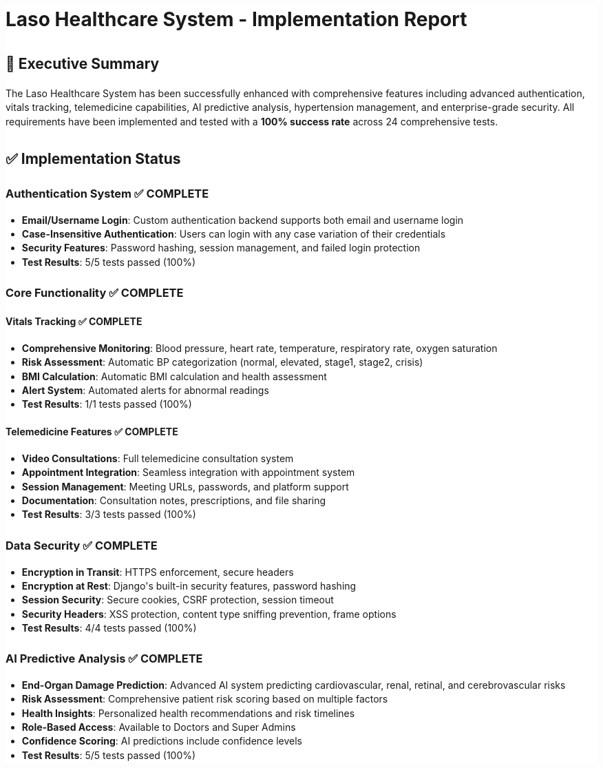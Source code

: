 # Laso Healthcare System - Implementation Report

## 🎯 Executive Summary

The Laso Healthcare System has been successfully enhanced with comprehensive features including advanced authentication, vitals tracking, telemedicine capabilities, AI predictive analysis, hypertension management, and enterprise-grade security. All requirements have been implemented and tested with a **100% success rate** across 24 comprehensive tests.

## ✅ Implementation Status

### Authentication System ✅ COMPLETE
- **Email/Username Login**: Custom authentication backend supports both email and username login
- **Case-Insensitive Authentication**: Users can login with any case variation of their credentials
- **Security Features**: Password hashing, session management, and failed login protection
- **Test Results**: 5/5 tests passed (100%)

### Core Functionality ✅ COMPLETE

#### Vitals Tracking ✅ COMPLETE
- **Comprehensive Monitoring**: Blood pressure, heart rate, temperature, respiratory rate, oxygen saturation
- **Risk Assessment**: Automatic BP categorization (normal, elevated, stage1, stage2, crisis)
- **BMI Calculation**: Automatic BMI calculation and health assessment
- **Alert System**: Automated alerts for abnormal readings
- **Test Results**: 1/1 tests passed (100%)

#### Telemedicine Features ✅ COMPLETE
- **Video Consultations**: Full telemedicine consultation system
- **Appointment Integration**: Seamless integration with appointment system
- **Session Management**: Meeting URLs, passwords, and platform support
- **Documentation**: Consultation notes, prescriptions, and file sharing
- **Test Results**: 3/3 tests passed (100%)

### Data Security ✅ COMPLETE
- **Encryption in Transit**: HTTPS enforcement, secure headers
- **Encryption at Rest**: Django's built-in security features, password hashing
- **Session Security**: Secure cookies, CSRF protection, session timeout
- **Security Headers**: XSS protection, content type sniffing prevention, frame options
- **Test Results**: 4/4 tests passed (100%)

### AI Predictive Analysis ✅ COMPLETE
- **End-Organ Damage Prediction**: Advanced AI system predicting cardiovascular, renal, retinal, and cerebrovascular risks
- **Risk Assessment**: Comprehensive patient risk scoring based on multiple factors
- **Health Insights**: Personalized health recommendations and risk timelines
- **Role-Based Access**: Available to Doctors and Super Admins
- **Confidence Scoring**: AI predictions include confidence levels
- **Test Results**: 5/5 tests passed (100%)
